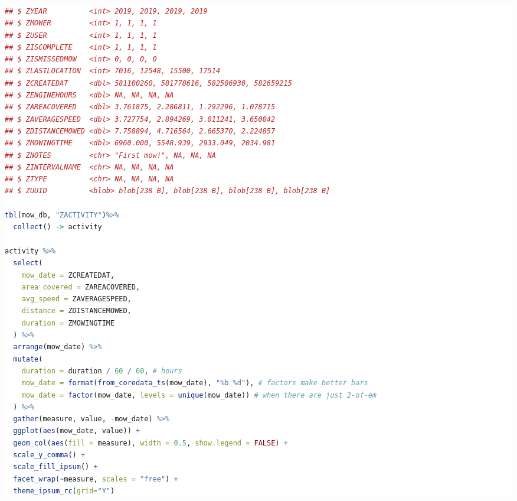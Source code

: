 ``` r
## $ ZYEAR          <int> 2019, 2019, 2019, 2019
## $ ZMOWER         <int> 1, 1, 1, 1
## $ ZUSER          <int> 1, 1, 1, 1
## $ ZISCOMPLETE    <int> 1, 1, 1, 1
## $ ZISMISSEDMOW   <int> 0, 0, 0, 0
## $ ZLASTLOCATION  <int> 7016, 12548, 15500, 17514
## $ ZCREATEDAT     <dbl> 581100260, 581778616, 582506930, 582659215
## $ ZENGINEHOURS   <dbl> NA, NA, NA, NA
## $ ZAREACOVERED   <dbl> 3.761875, 2.286811, 1.292296, 1.078715
## $ ZAVERAGESPEED  <dbl> 3.727754, 2.894269, 3.011241, 3.650042
## $ ZDISTANCEMOWED <dbl> 7.758894, 4.716564, 2.665370, 2.224857
## $ ZMOWINGTIME    <dbl> 6960.000, 5548.939, 2933.049, 2034.981
## $ ZNOTES         <chr> "First mow!", NA, NA, NA
## $ ZINTERVALNAME  <chr> NA, NA, NA, NA
## $ ZTYPE          <chr> NA, NA, NA, NA
## $ ZUUID          <blob> blob[238 B], blob[238 B], blob[238 B], blob[238 B]

tbl(mow_db, "ZACTIVITY")%>%
  collect() -> activity

activity %>% 
  select(
    mow_date = ZCREATEDAT, 
    area_covered = ZAREACOVERED, 
    avg_speed = ZAVERAGESPEED, 
    distance = ZDISTANCEMOWED, 
    duration = ZMOWINGTIME
  ) %>% 
  arrange(mow_date) %>% 
  mutate(
    duration = duration / 60 / 60, # hours
    mow_date = format(from_coredata_ts(mow_date), "%b %d"), # factors make better bars
    mow_date = factor(mow_date, levels = unique(mow_date)) # when there are just 2-of-em
  ) %>% 
  gather(measure, value, -mow_date) %>% 
  ggplot(aes(mow_date, value)) +
  geom_col(aes(fill = measure), width = 0.5, show.legend = FALSE) +
  scale_y_comma() +
  scale_fill_ipsum() +
  facet_wrap(~measure, scales = "free") +
  theme_ipsum_rc(grid="Y")
```
